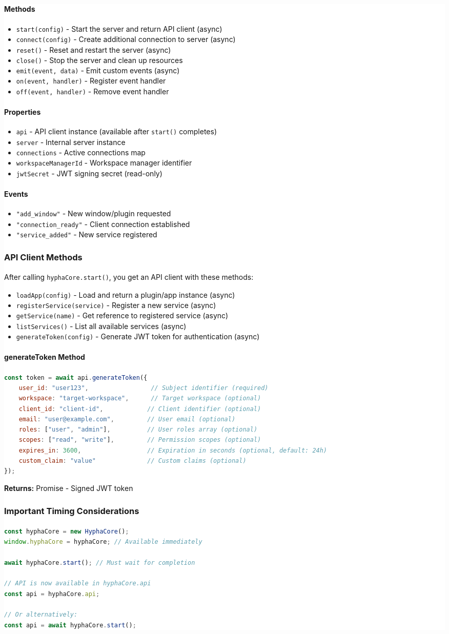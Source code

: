 #### Methods
- `start(config)` - Start the server and return API client (async)
- `connect(config)` - Create additional connection to server (async)
- `reset()` - Reset and restart the server (async)
- `close()` - Stop the server and clean up resources
- `emit(event, data)` - Emit custom events (async)
- `on(event, handler)` - Register event handler
- `off(event, handler)` - Remove event handler

#### Properties
- `api` - API client instance (available after `start()` completes)
- `server` - Internal server instance
- `connections` - Active connections map
- `workspaceManagerId` - Workspace manager identifier
- `jwtSecret` - JWT signing secret (read-only)

#### Events
- `"add_window"` - New window/plugin requested
- `"connection_ready"` - Client connection established
- `"service_added"` - New service registered

### API Client Methods

After calling `hyphaCore.start()`, you get an API client with these methods:

- `loadApp(config)` - Load and return a plugin/app instance (async)
- `registerService(service)` - Register a new service (async)
- `getService(name)` - Get reference to registered service (async)
- `listServices()` - List all available services (async)
- `generateToken(config)` - Generate JWT token for authentication (async)

#### generateToken Method

```javascript
const token = await api.generateToken({
    user_id: "user123",                 // Subject identifier (required)
    workspace: "target-workspace",      // Target workspace (optional)
    client_id: "client-id",            // Client identifier (optional)
    email: "user@example.com",         // User email (optional)
    roles: ["user", "admin"],          // User roles array (optional)
    scopes: ["read", "write"],         // Permission scopes (optional)
    expires_in: 3600,                  // Expiration in seconds (optional, default: 24h)
    custom_claim: "value"              // Custom claims (optional)
});
```

**Returns:** Promise<string> - Signed JWT token

### Important Timing Considerations

```javascript
const hyphaCore = new HyphaCore();
window.hyphaCore = hyphaCore; // Available immediately

await hyphaCore.start(); // Must wait for completion

// API is now available in hyphaCore.api
const api = hyphaCore.api;

// Or alternatively:
const api = await hyphaCore.start();
```
